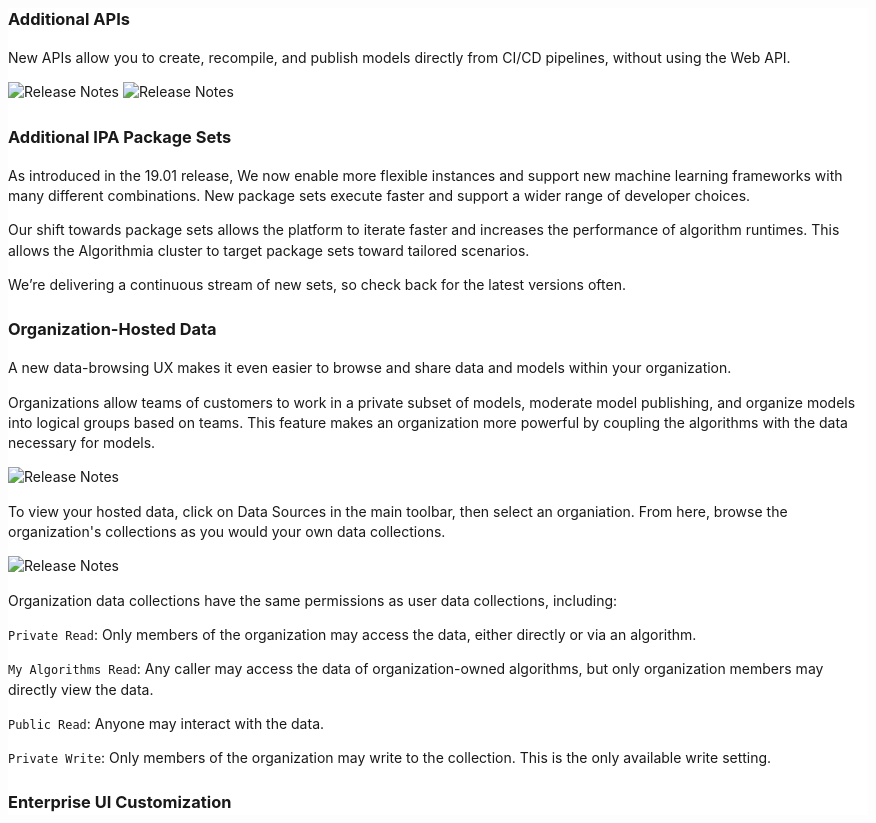### Additional APIs ###
New APIs allow you to create, recompile, and publish models directly from CI/CD pipelines, without using the Web API.

<img src="{{site.cdnurl}}{{site.baseurl}}/images/post_images/release_notes/1904_Release_Notes_Create_Algorithm.png" alt="Release Notes" class="screenshot">




<img src="{{site.cdnurl}}{{site.baseurl}}/images/post_images/release_notes/1904_Release_Notes_Publish_Algorithm.png" alt="Release Notes" class="screenshot">

### Additional IPA Package Sets ###

As introduced in the 19.01 release, We now enable more flexible instances and support new machine learning frameworks with many different combinations. New package sets execute faster and support a wider range of developer choices.

Our shift towards package sets allows the platform to iterate faster and increases the performance of algorithm runtimes.
This allows the Algorithmia cluster to target package sets toward tailored scenarios.

We’re delivering a continuous stream of new sets, so check back for the latest versions often.

### Organization-Hosted Data ###

A new data-browsing UX makes it even easier to browse and share data and models within your organization.

Organizations allow teams of customers to work in a private subset of models, moderate model publishing, and organize models into logical groups based on teams. This feature makes an organization more powerful by coupling the algorithms with the data necessary for models.



<img src="{{site.cdnurl}}{{site.baseurl}}/images/post_images/release_notes/1904_Release_Notes_Left_Nav_Bar.png" alt="Release Notes" class="screenshot">



To view your hosted data, click on Data Sources in the main toolbar, then select an organiation. From here, browse the organization's collections as you would your own data collections.

<img src="{{site.cdnurl}}{{site.baseurl}}/images/post_images/release_notes/1904_Release_Notes_Data_Portal.png" alt="Release Notes" class="screenshot">


Organization data collections have the same permissions as user data collections, including:

`Private Read`: Only members of the organization may access the data, either directly or via an algorithm.

`My Algorithms Read`: Any caller may access the data of organization-owned algorithms, but only organization members may directly view the data.

`Public Read`: Anyone may interact with the data.

`Private Write`: Only members of the organization may write to the collection. This is the only available write setting.

### Enterprise UI Customization ###
